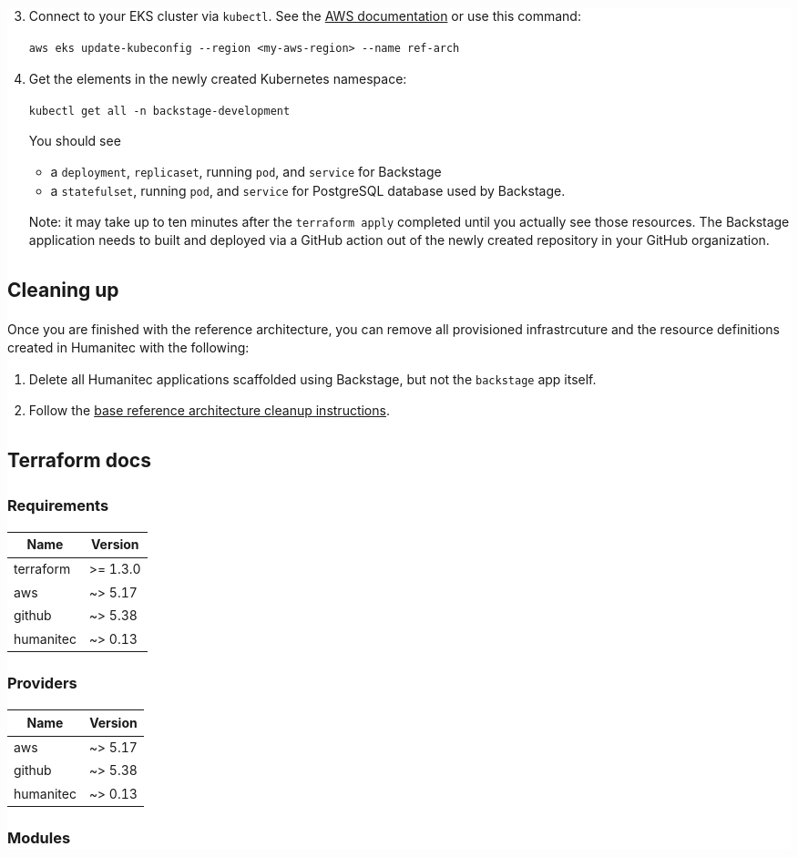 3. Connect to your EKS cluster via `kubectl`. See the [AWS documentation](https://docs.aws.amazon.com/eks/latest/userguide/create-kubeconfig.html) or use this command:
   ```
   aws eks update-kubeconfig --region <my-aws-region> --name ref-arch
   ```
4. Get the elements in the newly created Kubernetes namespace:
   ```
   kubectl get all -n backstage-development
   ```
   You should see
   - a `deployment`, `replicaset`, running `pod`, and `service` for Backstage
   - a `statefulset`, running `pod`, and `service` for PostgreSQL database used by Backstage.

   Note: it may take up to ten minutes after the `terraform apply` completed until you actually see those resources. The Backstage application needs to built and deployed via a GitHub action out of the newly created repository in your GitHub organization.


## Cleaning up

Once you are finished with the reference architecture, you can remove all provisioned infrastrcuture and the resource definitions created in Humanitec with the following:

1. Delete all Humanitec applications scaffolded using Backstage, but not the `backstage` app itself.

2. Follow the [base reference architecture cleanup instructions](../../README.md#cleaning-up).

## Terraform docs


### Requirements

| Name | Version |
|------|---------|
| terraform | >= 1.3.0 |
| aws | ~> 5.17 |
| github | ~> 5.38 |
| humanitec | ~> 0.13 |

### Providers

| Name | Version |
|------|---------|
| aws | ~> 5.17 |
| github | ~> 5.38 |
| humanitec | ~> 0.13 |

### Modules
